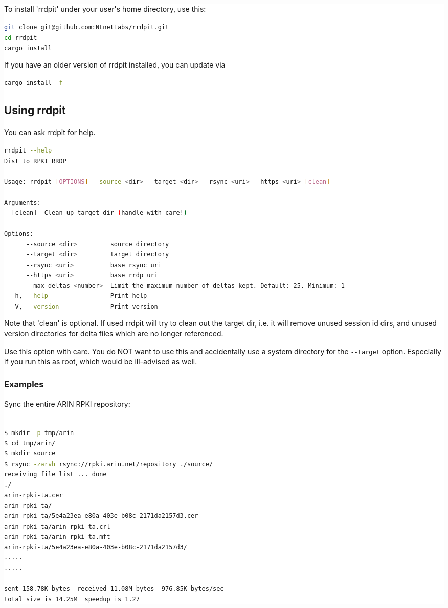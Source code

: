 To install 'rrdpit' under your user's home directory, use this:

```bash
git clone git@github.com:NLnetLabs/rrdpit.git
cd rrdpit
cargo install
```

If you have an older version of rrdpit installed, you can update via

```bash
cargo install -f
```

## Using rrdpit

You can ask rrdpit for help.

```bash
rrdpit --help
Dist to RPKI RRDP

Usage: rrdpit [OPTIONS] --source <dir> --target <dir> --rsync <uri> --https <uri> [clean]

Arguments:
  [clean]  Clean up target dir (handle with care!)

Options:
      --source <dir>         source directory
      --target <dir>         target directory
      --rsync <uri>          base rsync uri
      --https <uri>          base rrdp uri
      --max_deltas <number>  Limit the maximum number of deltas kept. Default: 25. Minimum: 1
  -h, --help                 Print help
  -V, --version              Print version
```

Note that 'clean' is optional. If used rrdpit will try to clean out the target
dir, i.e. it will remove unused session id dirs, and unused version directories
for delta files which are no longer referenced.

Use this option with care. You do NOT want to use this and accidentally use a
system directory for the `--target` option. Especially if you run this as root,
which would be ill-advised as well.

### Examples

Sync the entire ARIN RPKI repository:
```bash

$ mkdir -p tmp/arin
$ cd tmp/arin/
$ mkdir source
$ rsync -zarvh rsync://rpki.arin.net/repository ./source/
receiving file list ... done
./
arin-rpki-ta.cer
arin-rpki-ta/
arin-rpki-ta/5e4a23ea-e80a-403e-b08c-2171da2157d3.cer
arin-rpki-ta/arin-rpki-ta.crl
arin-rpki-ta/arin-rpki-ta.mft
arin-rpki-ta/5e4a23ea-e80a-403e-b08c-2171da2157d3/
.....
.....

sent 158.78K bytes  received 11.08M bytes  976.85K bytes/sec
total size is 14.25M  speedup is 1.27
```